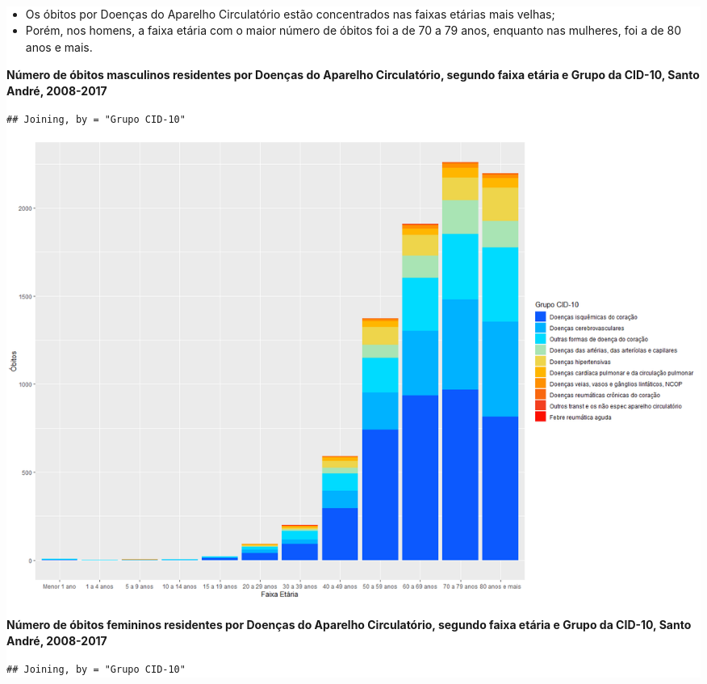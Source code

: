   - Os óbitos por Doenças do Aparelho Circulatório estão concentrados
    nas faixas etárias mais velhas;
  - Porém, nos homens, a faixa etária com o maior número de óbitos foi a
    de 70 a 79 anos, enquanto nas mulheres, foi a de 80 anos e mais.

**Número de óbitos masculinos residentes por Doenças do Aparelho
Circulatório, segundo faixa etária e Grupo da CID-10, Santo André,
2008-2017**

    ## Joining, by = "Grupo CID-10"

![](README_files/figure-gfm/fig_obitos_masc_idade_tipo_cardiovasculares-1.png)

**Número de óbitos femininos residentes por Doenças do Aparelho
Circulatório, segundo faixa etária e Grupo da CID-10, Santo André,
2008-2017**

    ## Joining, by = "Grupo CID-10"
